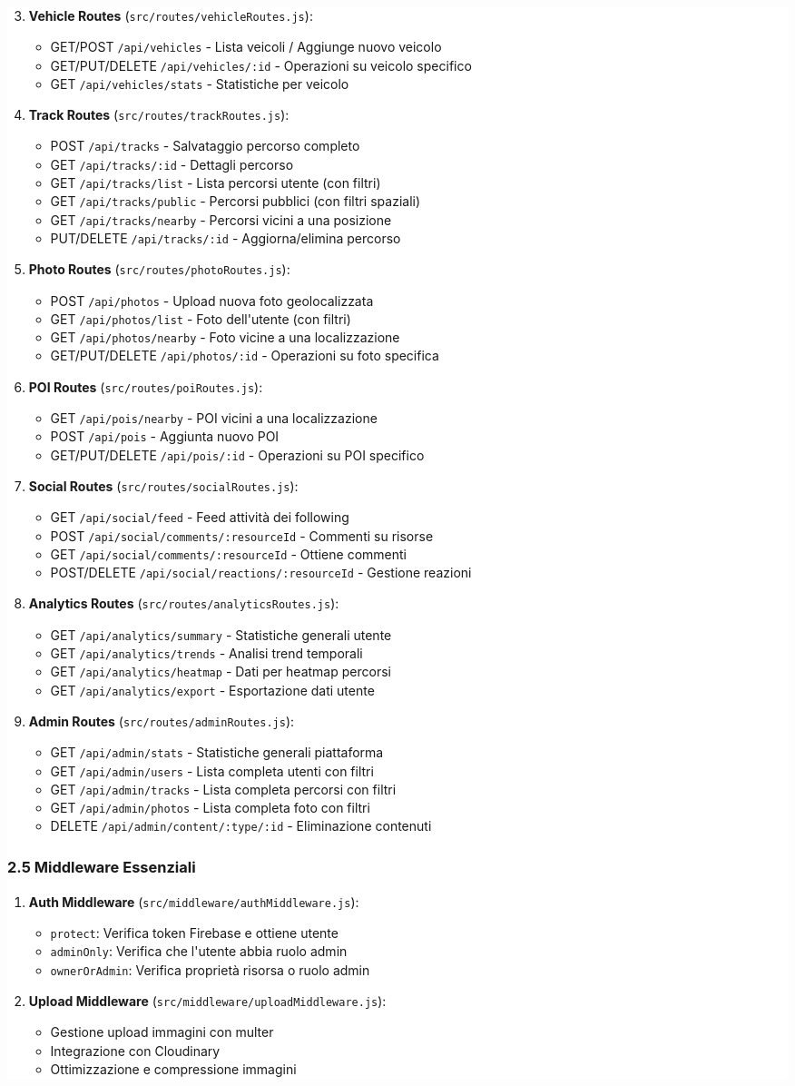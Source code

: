 3. **Vehicle Routes** (`src/routes/vehicleRoutes.js`):
   - GET/POST `/api/vehicles` - Lista veicoli / Aggiunge nuovo veicolo
   - GET/PUT/DELETE `/api/vehicles/:id` - Operazioni su veicolo specifico
   - GET `/api/vehicles/stats` - Statistiche per veicolo

4. **Track Routes** (`src/routes/trackRoutes.js`):
   - POST `/api/tracks` - Salvataggio percorso completo
   - GET `/api/tracks/:id` - Dettagli percorso
   - GET `/api/tracks/list` - Lista percorsi utente (con filtri)
   - GET `/api/tracks/public` - Percorsi pubblici (con filtri spaziali)
   - GET `/api/tracks/nearby` - Percorsi vicini a una posizione
   - PUT/DELETE `/api/tracks/:id` - Aggiorna/elimina percorso

5. **Photo Routes** (`src/routes/photoRoutes.js`):
   - POST `/api/photos` - Upload nuova foto geolocalizzata
   - GET `/api/photos/list` - Foto dell'utente (con filtri)
   - GET `/api/photos/nearby` - Foto vicine a una localizzazione
   - GET/PUT/DELETE `/api/photos/:id` - Operazioni su foto specifica

6. **POI Routes** (`src/routes/poiRoutes.js`):
   - GET `/api/pois/nearby` - POI vicini a una localizzazione
   - POST `/api/pois` - Aggiunta nuovo POI
   - GET/PUT/DELETE `/api/pois/:id` - Operazioni su POI specifico

7. **Social Routes** (`src/routes/socialRoutes.js`):
   - GET `/api/social/feed` - Feed attività dei following
   - POST `/api/social/comments/:resourceId` - Commenti su risorse
   - GET `/api/social/comments/:resourceId` - Ottiene commenti
   - POST/DELETE `/api/social/reactions/:resourceId` - Gestione reazioni

8. **Analytics Routes** (`src/routes/analyticsRoutes.js`):
   - GET `/api/analytics/summary` - Statistiche generali utente
   - GET `/api/analytics/trends` - Analisi trend temporali
   - GET `/api/analytics/heatmap` - Dati per heatmap percorsi
   - GET `/api/analytics/export` - Esportazione dati utente

9. **Admin Routes** (`src/routes/adminRoutes.js`):
   - GET `/api/admin/stats` - Statistiche generali piattaforma
   - GET `/api/admin/users` - Lista completa utenti con filtri
   - GET `/api/admin/tracks` - Lista completa percorsi con filtri
   - GET `/api/admin/photos` - Lista completa foto con filtri
   - DELETE `/api/admin/content/:type/:id` - Eliminazione contenuti

### 2.5 Middleware Essenziali

1. **Auth Middleware** (`src/middleware/authMiddleware.js`):
   - `protect`: Verifica token Firebase e ottiene utente
   - `adminOnly`: Verifica che l'utente abbia ruolo admin
   - `ownerOrAdmin`: Verifica proprietà risorsa o ruolo admin

2. **Upload Middleware** (`src/middleware/uploadMiddleware.js`):
   - Gestione upload immagini con multer
   - Integrazione con Cloudinary
   - Ottimizzazione e compressione immagini

